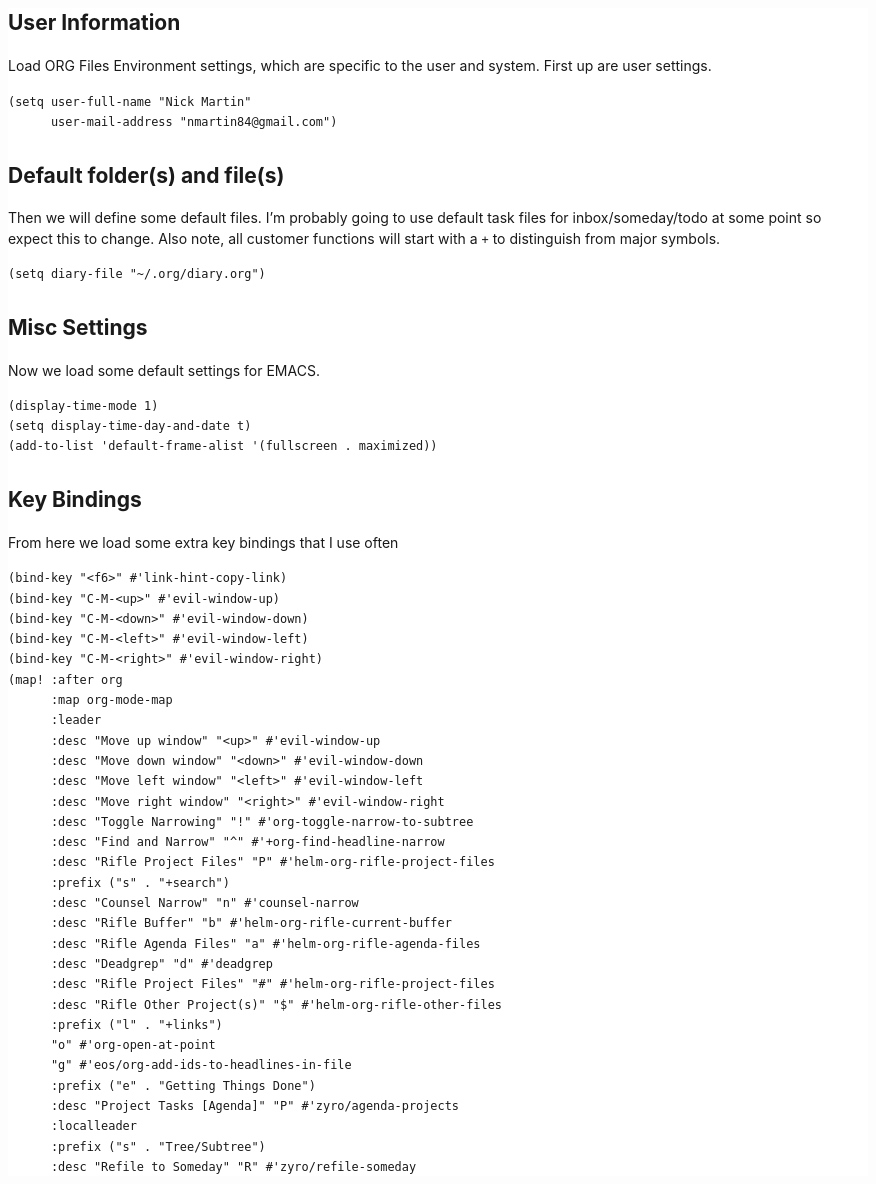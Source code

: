 ## User Information

Load ORG Files
Environment settings, which are specific to the user and system. First up are user settings.

    (setq user-full-name "Nick Martin"
          user-mail-address "nmartin84@gmail.com")


<a id="org955f407"></a>

## Default folder(s) and file(s)

Then we will define some default files. I&rsquo;m probably going to use default task files for inbox/someday/todo at some point so expect this to change. Also note, all customer functions will start with a `+` to distinguish from major symbols.

    (setq diary-file "~/.org/diary.org")


<a id="org43fc706"></a>

## Misc Settings

Now we load some default settings for EMACS.

    (display-time-mode 1)
    (setq display-time-day-and-date t)
    (add-to-list 'default-frame-alist '(fullscreen . maximized))


<a id="orgc2785d6"></a>

## Key Bindings

From here we load some extra key bindings that I use often

    (bind-key "<f6>" #'link-hint-copy-link)
    (bind-key "C-M-<up>" #'evil-window-up)
    (bind-key "C-M-<down>" #'evil-window-down)
    (bind-key "C-M-<left>" #'evil-window-left)
    (bind-key "C-M-<right>" #'evil-window-right)
    (map! :after org
          :map org-mode-map
          :leader
          :desc "Move up window" "<up>" #'evil-window-up
          :desc "Move down window" "<down>" #'evil-window-down
          :desc "Move left window" "<left>" #'evil-window-left
          :desc "Move right window" "<right>" #'evil-window-right
          :desc "Toggle Narrowing" "!" #'org-toggle-narrow-to-subtree
          :desc "Find and Narrow" "^" #'+org-find-headline-narrow
          :desc "Rifle Project Files" "P" #'helm-org-rifle-project-files
          :prefix ("s" . "+search")
          :desc "Counsel Narrow" "n" #'counsel-narrow
          :desc "Rifle Buffer" "b" #'helm-org-rifle-current-buffer
          :desc "Rifle Agenda Files" "a" #'helm-org-rifle-agenda-files
          :desc "Deadgrep" "d" #'deadgrep
          :desc "Rifle Project Files" "#" #'helm-org-rifle-project-files
          :desc "Rifle Other Project(s)" "$" #'helm-org-rifle-other-files
          :prefix ("l" . "+links")
          "o" #'org-open-at-point
          "g" #'eos/org-add-ids-to-headlines-in-file
          :prefix ("e" . "Getting Things Done")
          :desc "Project Tasks [Agenda]" "P" #'zyro/agenda-projects
          :localleader
          :prefix ("s" . "Tree/Subtree")
          :desc "Refile to Someday" "R" #'zyro/refile-someday